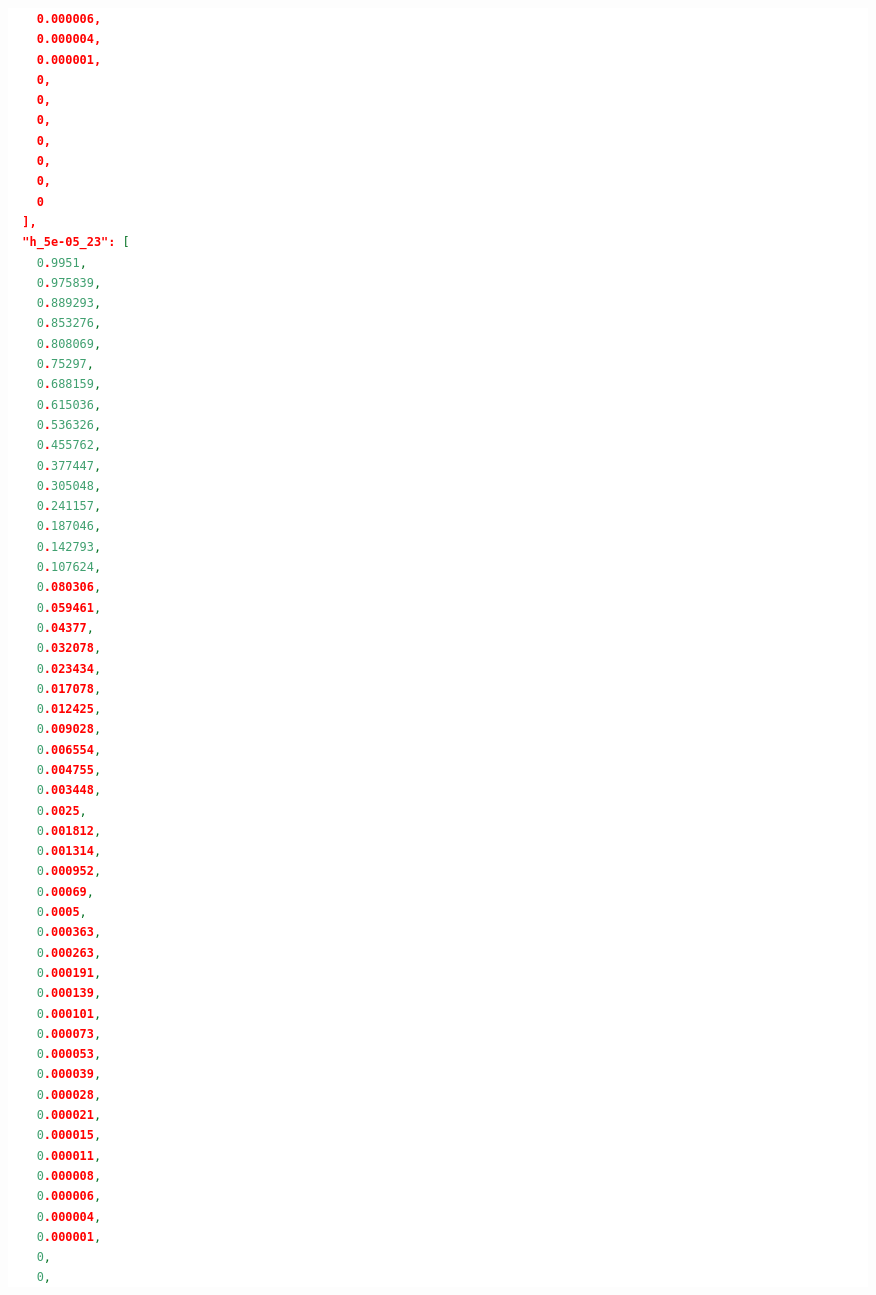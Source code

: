 ```json
    0.000006,
    0.000004,
    0.000001,
    0,
    0,
    0,
    0,
    0,
    0,
    0
  ],
  "h_5e-05_23": [
    0.9951,
    0.975839,
    0.889293,
    0.853276,
    0.808069,
    0.75297,
    0.688159,
    0.615036,
    0.536326,
    0.455762,
    0.377447,
    0.305048,
    0.241157,
    0.187046,
    0.142793,
    0.107624,
    0.080306,
    0.059461,
    0.04377,
    0.032078,
    0.023434,
    0.017078,
    0.012425,
    0.009028,
    0.006554,
    0.004755,
    0.003448,
    0.0025,
    0.001812,
    0.001314,
    0.000952,
    0.00069,
    0.0005,
    0.000363,
    0.000263,
    0.000191,
    0.000139,
    0.000101,
    0.000073,
    0.000053,
    0.000039,
    0.000028,
    0.000021,
    0.000015,
    0.000011,
    0.000008,
    0.000006,
    0.000004,
    0.000001,
    0,
    0,
```